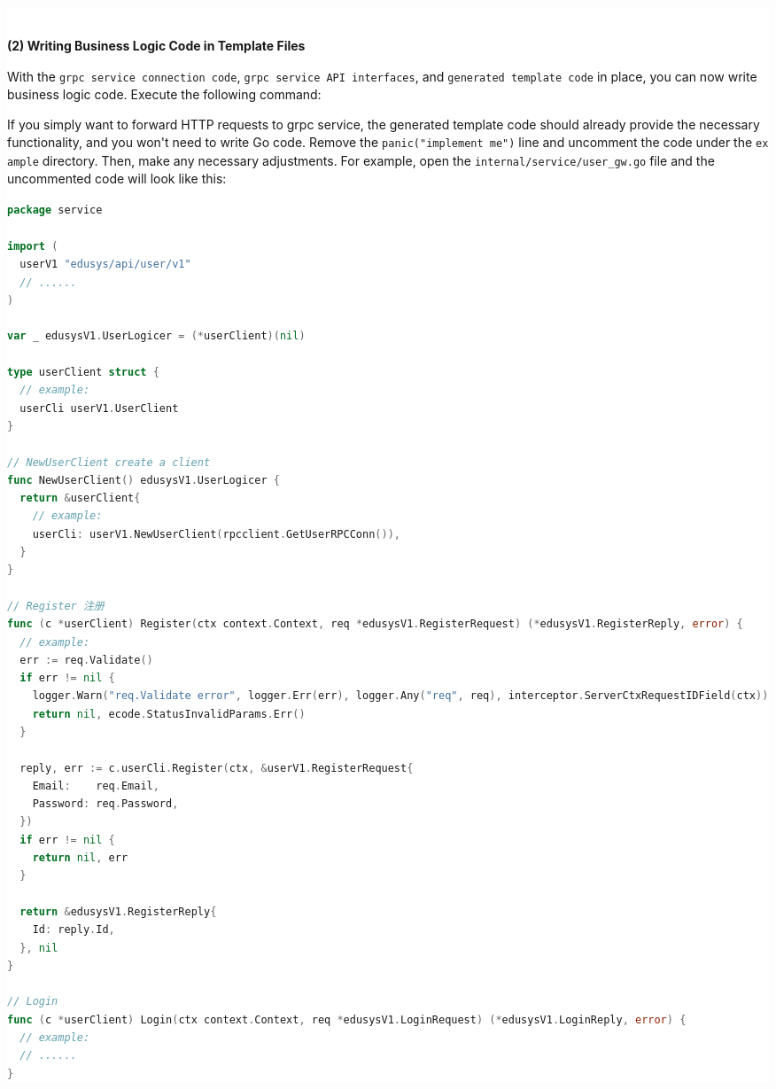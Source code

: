 <br>

**(2) Writing Business Logic Code in Template Files**

With the `grpc service connection code`, `grpc service API interfaces`, and `generated template code` in place, you can now write business logic code. Execute the following command:

If you simply want to forward HTTP requests to grpc service, the generated template code should already provide the necessary functionality, and you won't need to write Go code. Remove the `panic("implement me")` line and uncomment the code under the `example` directory. Then, make any necessary adjustments. For example, open the `internal/service/user_gw.go` file and the uncommented code will look like this:

```go
package service

import (
  userV1 "edusys/api/user/v1"
  // ......
)

var _ edusysV1.UserLogicer = (*userClient)(nil)

type userClient struct {
  // example:
  userCli userV1.UserClient
}

// NewUserClient create a client
func NewUserClient() edusysV1.UserLogicer {
  return &userClient{
    // example:
    userCli: userV1.NewUserClient(rpcclient.GetUserRPCConn()),
  }
}

// Register 注册
func (c *userClient) Register(ctx context.Context, req *edusysV1.RegisterRequest) (*edusysV1.RegisterReply, error) {
  // example:
  err := req.Validate()
  if err != nil {
    logger.Warn("req.Validate error", logger.Err(err), logger.Any("req", req), interceptor.ServerCtxRequestIDField(ctx))
    return nil, ecode.StatusInvalidParams.Err()
  }

  reply, err := c.userCli.Register(ctx, &userV1.RegisterRequest{
    Email:    req.Email,
    Password: req.Password,
  })
  if err != nil {
    return nil, err
  }

  return &edusysV1.RegisterReply{
    Id: reply.Id,
  }, nil
}

// Login
func (c *userClient) Login(ctx context.Context, req *edusysV1.LoginRequest) (*edusysV1.LoginReply, error) {
  // example:
  // ......
}
```